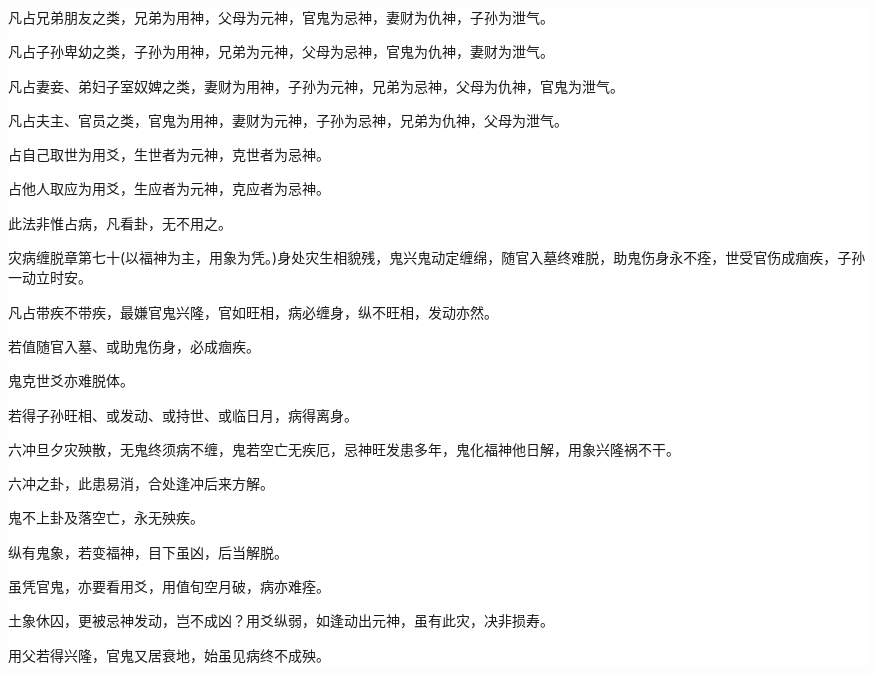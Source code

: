 凡占兄弟朋友之类，兄弟为用神，父母为元神，官鬼为忌神，妻财为仇神，子孙为泄气。

凡占子孙卑幼之类，子孙为用神，兄弟为元神，父母为忌神，官鬼为仇神，妻财为泄气。

凡占妻妾、弟妇子室奴婢之类，妻财为用神，子孙为元神，兄弟为忌神，父母为仇神，官鬼为泄气。

凡占夫主、官员之类，官鬼为用神，妻财为元神，子孙为忌神，兄弟为仇神，父母为泄气。

占自己取世为用爻，生世者为元神，克世者为忌神。

占他人取应为用爻，生应者为元神，克应者为忌神。

此法非惟占病，凡看卦，无不用之。

灾病缠脱章第七十(以福神为主，用象为凭。)身处灾生相貌残，鬼兴鬼动定缠绵，随官入墓终难脱，助鬼伤身永不痊，世受官伤成痼疾，子孙一动立时安。

凡占带疾不带疾，最嫌官鬼兴隆，官如旺相，病必缠身，纵不旺相，发动亦然。

若值随官入墓、或助鬼伤身，必成痼疾。

鬼克世爻亦难脱体。

若得子孙旺相、或发动、或持世、或临日月，病得离身。

六冲旦夕灾殃散，无鬼终须病不缠，鬼若空亡无疾厄，忌神旺发患多年，鬼化福神他日解，用象兴隆祸不干。

六冲之卦，此患易消，合处逢冲后来方解。

鬼不上卦及落空亡，永无殃疾。

纵有鬼象，若变福神，目下虽凶，后当解脱。

虽凭官鬼，亦要看用爻，用值旬空月破，病亦难痊。

土象休囚，更被忌神发动，岂不成凶？用爻纵弱，如逢动出元神，虽有此灾，决非损寿。

用父若得兴隆，官鬼又居衰地，始虽见病终不成殃。
